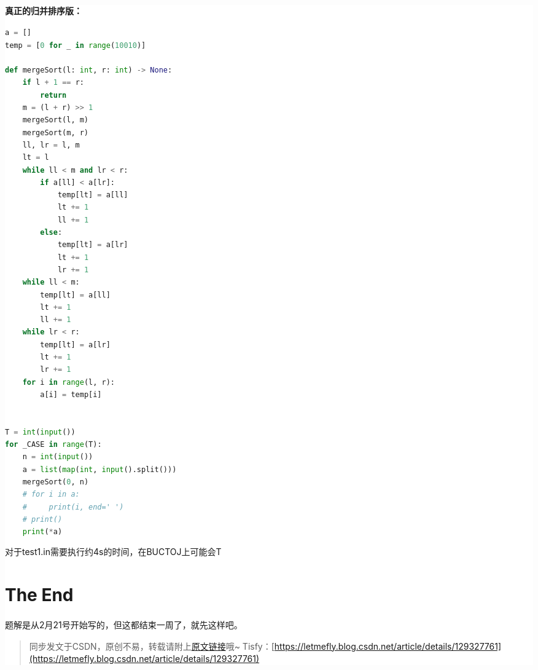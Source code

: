 **真正的归并排序版：**

```python
a = []
temp = [0 for _ in range(10010)]

def mergeSort(l: int, r: int) -> None:
    if l + 1 == r:
        return
    m = (l + r) >> 1
    mergeSort(l, m)
    mergeSort(m, r)
    ll, lr = l, m
    lt = l
    while ll < m and lr < r:
        if a[ll] < a[lr]:
            temp[lt] = a[ll]
            lt += 1
            ll += 1
        else:
            temp[lt] = a[lr]
            lt += 1
            lr += 1
    while ll < m:
        temp[lt] = a[ll]
        lt += 1
        ll += 1
    while lr < r:
        temp[lt] = a[lr]
        lt += 1
        lr += 1
    for i in range(l, r):
        a[i] = temp[i]


T = int(input())
for _CASE in range(T):
    n = int(input())
    a = list(map(int, input().split()))
    mergeSort(0, n)
    # for i in a:
    #     print(i, end=' ')
    # print()
    print(*a)
```

对于test1.in需要执行约4s的时间，在BUCTOJ上可能会T

# The End

题解是从2月21号开始写的，但这都结束一周了，就先这样吧。

> 同步发文于CSDN，原创不易，转载请附上[原文链接](https://blog.letmefly.xyz/2023/02/21/BUCT-BUCT2023LanQiaoWeekly1/)哦~
> Tisfy：[https://letmefly.blog.csdn.net/article/details/129327761](https://letmefly.blog.csdn.net/article/details/129327761)
